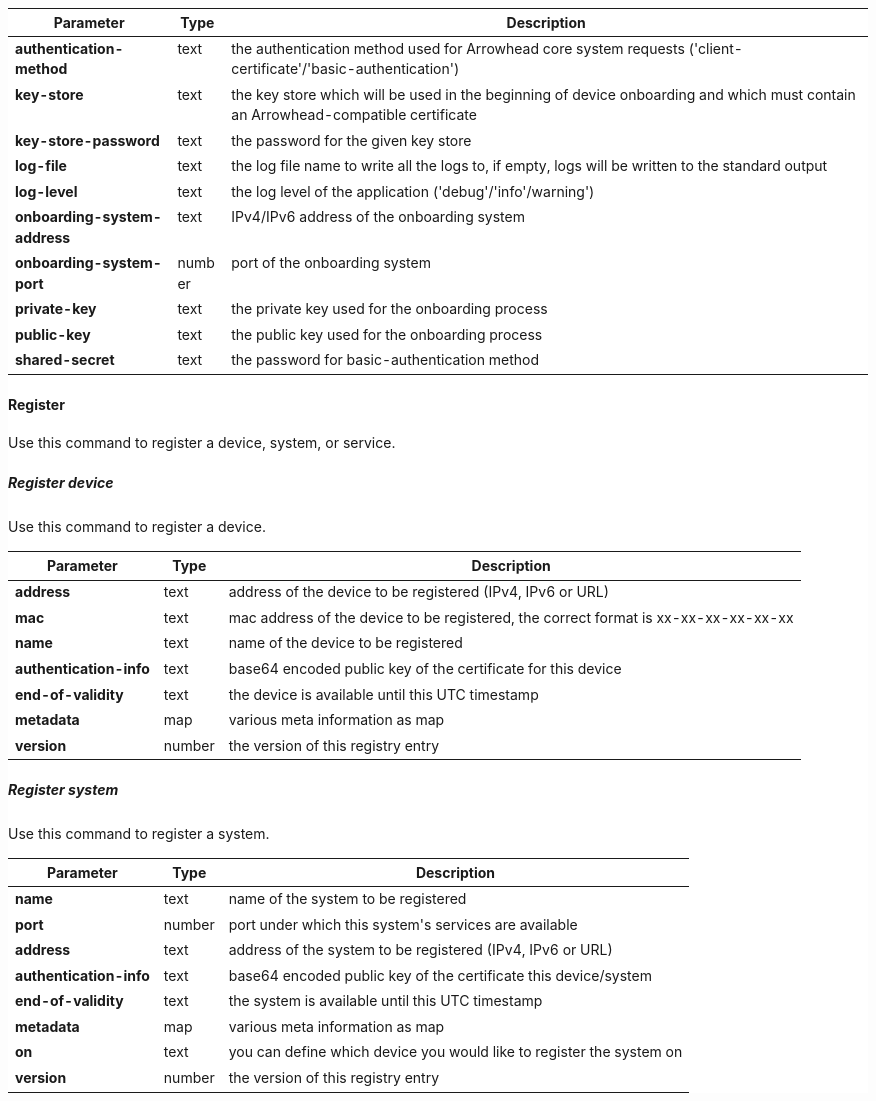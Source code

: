 |Parameter                    |Type  |Description                                                                                                                      |
|-----------------------------|------|---------------------------------------------------------------------------------------------------------------------------------|
|**authentication-method**    |text  |the authentication method used for Arrowhead core system requests ('client-certificate'/'basic-authentication')                  |
|**key-store**                |text  |the key store which will be used in the beginning of device onboarding and which must contain an Arrowhead-compatible certificate|
|**key-store-password**       |text  |the password for the given key store                                                                                             |
|**log-file**                 |text  |the log file name to write all the logs to, if empty, logs will be written to the standard output                                |
|**log-level**                |text  |the log level of the application ('debug'/'info'/warning')                                                                       |
|**onboarding-system-address**|text  |IPv4/IPv6 address of the onboarding system                                                                                       |
|**onboarding-system-port**   |number|port of the onboarding system                                                                                                    |
|**private-key**              |text  |the private key used for the onboarding process                                                                                  |
|**public-key**               |text  |the public key used for the onboarding process                                                                                   |
|**shared-secret**            |text  |the password for basic-authentication method                                                                                     |



#### Register
Use this command to register a device, system, or service.


##### Register device
Use this command to register a device.

|Parameter              |Type  |Description                                                                        |
|-----------------------|------|-----------------------------------------------------------------------------------|
|**address**            |text  |address of the device to be registered (IPv4, IPv6 or URL)                         |
|**mac**                |text  |mac address of the device to be registered, the correct format is xx-xx-xx-xx-xx-xx|
|**name**               |text  |name of the device to be registered                                                |
|**authentication-info**|text  |base64 encoded public key of the certificate for this device                       |
|**end-of-validity**    |text  |the device is available until this UTC timestamp                                   |
|**metadata**           |map   |various meta information as map                                                    |
|**version**            |number|the version of this registry entry                                                 |

##### Register system
Use this command to register a system.

|Parameter              |Type  |Description                                                         |
|-----------------------|------|--------------------------------------------------------------------|
|**name**               |text  |name of the system to be registered                                 |
|**port**               |number|port under which this system's services are available               |
|**address**            |text  |address of the system to be registered (IPv4, IPv6 or URL)          |
|**authentication-info**|text  |base64 encoded public key of the certificate this device/system     |
|**end-of-validity**    |text  |the system is available until this UTC timestamp                    |
|**metadata**           |map   |various meta information as map                                     |
|**on**                 |text  |you can define which device you would like to register the system on|
|**version**            |number|the version of this registry entry                                  |
